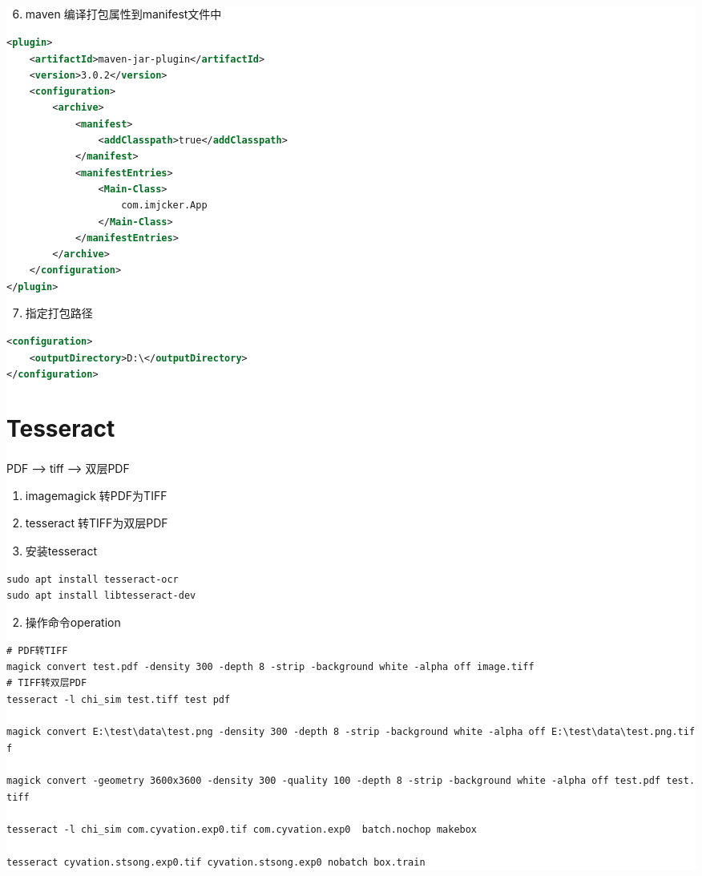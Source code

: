 6. maven 编译打包属性到manifest文件中

```xml
<plugin>
    <artifactId>maven-jar-plugin</artifactId>
    <version>3.0.2</version>
    <configuration>
        <archive>
            <manifest>
                <addClasspath>true</addClasspath>
            </manifest>
            <manifestEntries>
                <Main-Class>
                    com.imjcker.App
                </Main-Class>
            </manifestEntries>
        </archive>
    </configuration>
</plugin>
```

7. 指定打包路径

```xml
<configuration>
    <outputDirectory>D:\</outputDirectory>
</configuration>
```



# Tesseract

PDF --> tiff --> 双层PDF

1. imagemagick 转PDF为TIFF
2. tesseract 转TIFF为双层PDF

3. 安装tesseract

```shell
sudo apt install tesseract-ocr
sudo apt install libtesseract-dev
```

2. 操作命令operation

```shell
# PDF转TIFF
magick convert test.pdf -density 300 -depth 8 -strip -background white -alpha off image.tiff
# TIFF转双层PDF
tesseract -l chi_sim test.tiff test pdf 

magick convert E:\test\data\test.png -density 300 -depth 8 -strip -background white -alpha off E:\test\data\test.png.tiff 

magick convert -geometry 3600x3600 -density 300 -quality 100 -depth 8 -strip -background white -alpha off test.pdf test.tiff

tesseract -l chi_sim com.cyvation.exp0.tif com.cyvation.exp0  batch.nochop makebox

tesseract cyvation.stsong.exp0.tif cyvation.stsong.exp0 nobatch box.train

```
